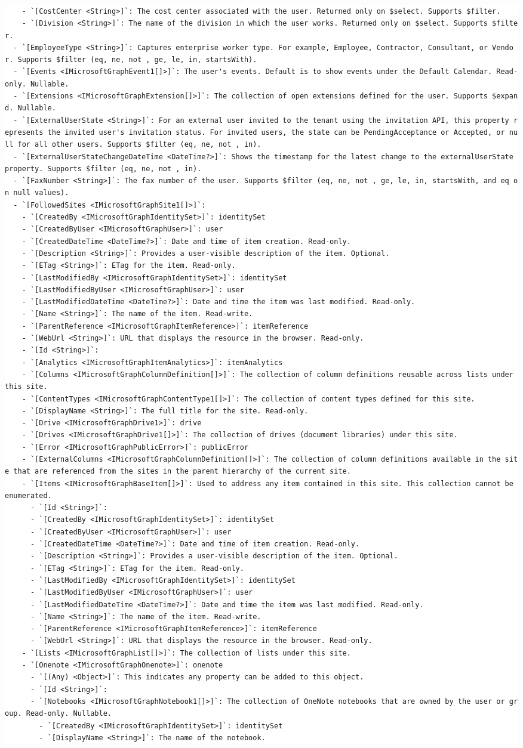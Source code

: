         - `[CostCenter <String>]`: The cost center associated with the user. Returned only on $select. Supports $filter.
        - `[Division <String>]`: The name of the division in which the user works. Returned only on $select. Supports $filter.
      - `[EmployeeType <String>]`: Captures enterprise worker type. For example, Employee, Contractor, Consultant, or Vendor. Supports $filter (eq, ne, not , ge, le, in, startsWith).
      - `[Events <IMicrosoftGraphEvent1[]>]`: The user's events. Default is to show events under the Default Calendar. Read-only. Nullable.
      - `[Extensions <IMicrosoftGraphExtension[]>]`: The collection of open extensions defined for the user. Supports $expand. Nullable.
      - `[ExternalUserState <String>]`: For an external user invited to the tenant using the invitation API, this property represents the invited user's invitation status. For invited users, the state can be PendingAcceptance or Accepted, or null for all other users. Supports $filter (eq, ne, not , in).
      - `[ExternalUserStateChangeDateTime <DateTime?>]`: Shows the timestamp for the latest change to the externalUserState property. Supports $filter (eq, ne, not , in).
      - `[FaxNumber <String>]`: The fax number of the user. Supports $filter (eq, ne, not , ge, le, in, startsWith, and eq on null values).
      - `[FollowedSites <IMicrosoftGraphSite1[]>]`: 
        - `[CreatedBy <IMicrosoftGraphIdentitySet>]`: identitySet
        - `[CreatedByUser <IMicrosoftGraphUser>]`: user
        - `[CreatedDateTime <DateTime?>]`: Date and time of item creation. Read-only.
        - `[Description <String>]`: Provides a user-visible description of the item. Optional.
        - `[ETag <String>]`: ETag for the item. Read-only.
        - `[LastModifiedBy <IMicrosoftGraphIdentitySet>]`: identitySet
        - `[LastModifiedByUser <IMicrosoftGraphUser>]`: user
        - `[LastModifiedDateTime <DateTime?>]`: Date and time the item was last modified. Read-only.
        - `[Name <String>]`: The name of the item. Read-write.
        - `[ParentReference <IMicrosoftGraphItemReference>]`: itemReference
        - `[WebUrl <String>]`: URL that displays the resource in the browser. Read-only.
        - `[Id <String>]`: 
        - `[Analytics <IMicrosoftGraphItemAnalytics>]`: itemAnalytics
        - `[Columns <IMicrosoftGraphColumnDefinition[]>]`: The collection of column definitions reusable across lists under this site.
        - `[ContentTypes <IMicrosoftGraphContentType1[]>]`: The collection of content types defined for this site.
        - `[DisplayName <String>]`: The full title for the site. Read-only.
        - `[Drive <IMicrosoftGraphDrive1>]`: drive
        - `[Drives <IMicrosoftGraphDrive1[]>]`: The collection of drives (document libraries) under this site.
        - `[Error <IMicrosoftGraphPublicError>]`: publicError
        - `[ExternalColumns <IMicrosoftGraphColumnDefinition[]>]`: The collection of column definitions available in the site that are referenced from the sites in the parent hierarchy of the current site.
        - `[Items <IMicrosoftGraphBaseItem[]>]`: Used to address any item contained in this site. This collection cannot be enumerated.
          - `[Id <String>]`: 
          - `[CreatedBy <IMicrosoftGraphIdentitySet>]`: identitySet
          - `[CreatedByUser <IMicrosoftGraphUser>]`: user
          - `[CreatedDateTime <DateTime?>]`: Date and time of item creation. Read-only.
          - `[Description <String>]`: Provides a user-visible description of the item. Optional.
          - `[ETag <String>]`: ETag for the item. Read-only.
          - `[LastModifiedBy <IMicrosoftGraphIdentitySet>]`: identitySet
          - `[LastModifiedByUser <IMicrosoftGraphUser>]`: user
          - `[LastModifiedDateTime <DateTime?>]`: Date and time the item was last modified. Read-only.
          - `[Name <String>]`: The name of the item. Read-write.
          - `[ParentReference <IMicrosoftGraphItemReference>]`: itemReference
          - `[WebUrl <String>]`: URL that displays the resource in the browser. Read-only.
        - `[Lists <IMicrosoftGraphList[]>]`: The collection of lists under this site.
        - `[Onenote <IMicrosoftGraphOnenote>]`: onenote
          - `[(Any) <Object>]`: This indicates any property can be added to this object.
          - `[Id <String>]`: 
          - `[Notebooks <IMicrosoftGraphNotebook1[]>]`: The collection of OneNote notebooks that are owned by the user or group. Read-only. Nullable.
            - `[CreatedBy <IMicrosoftGraphIdentitySet>]`: identitySet
            - `[DisplayName <String>]`: The name of the notebook.
